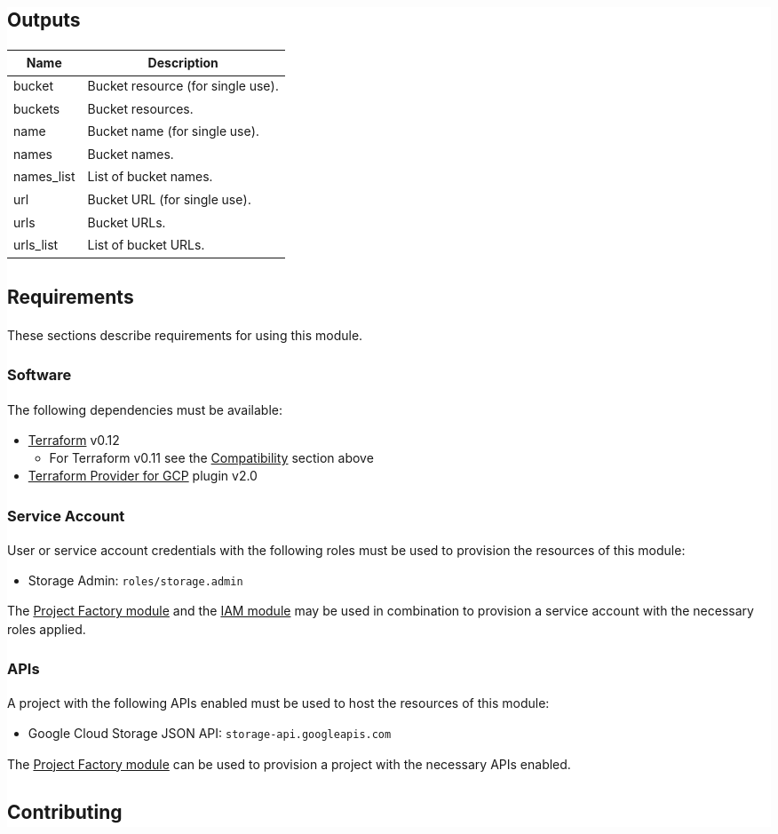 ## Outputs

| Name | Description |
|------|-------------|
| bucket | Bucket resource (for single use). |
| buckets | Bucket resources. |
| name | Bucket name (for single use). |
| names | Bucket names. |
| names\_list | List of bucket names. |
| url | Bucket URL (for single use). |
| urls | Bucket URLs. |
| urls\_list | List of bucket URLs. |



## Requirements

These sections describe requirements for using this module.

### Software

The following dependencies must be available:

- [Terraform][terraform] v0.12
  - For Terraform v0.11 see the [Compatibility](#compatibility) section above
- [Terraform Provider for GCP][terraform-provider-gcp] plugin v2.0

### Service Account

User or service account credentials with the following roles must be used to provision the resources of this module:

- Storage Admin: `roles/storage.admin`

The [Project Factory module][project-factory-module] and the
[IAM module][iam-module] may be used in combination to provision a
service account with the necessary roles applied.

### APIs

A project with the following APIs enabled must be used to host the
resources of this module:

- Google Cloud Storage JSON API: `storage-api.googleapis.com`

The [Project Factory module][project-factory-module] can be used to
provision a project with the necessary APIs enabled.

## Contributing


[iam-module]: https://registry.terraform.io/modules/terraform-google-modules/iam/google
[project-factory-module]: https://registry.terraform.io/modules/terraform-google-modules/project-factory/google
[terraform-provider-gcp]: https://www.terraform.io/docs/providers/google/index.html
[terraform]: https://www.terraform.io/downloads.html